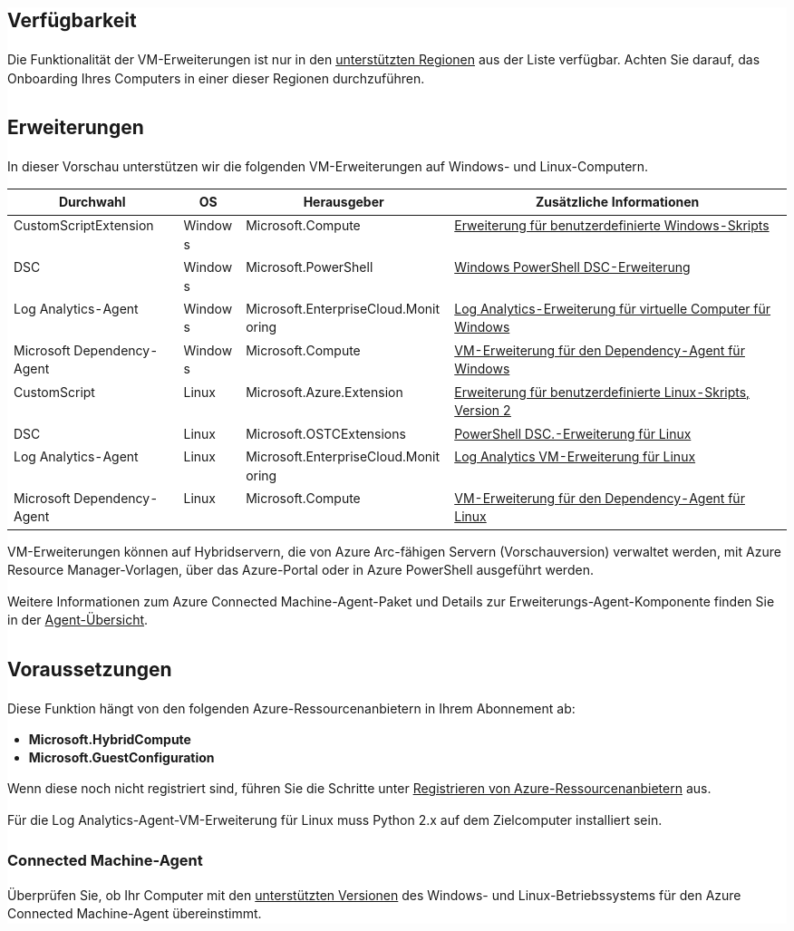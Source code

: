 ## <a name="availability"></a>Verfügbarkeit

Die Funktionalität der VM-Erweiterungen ist nur in den [unterstützten Regionen](overview.md#supported-regions) aus der Liste verfügbar. Achten Sie darauf, das Onboarding Ihres Computers in einer dieser Regionen durchzuführen.

## <a name="extensions"></a>Erweiterungen

In dieser Vorschau unterstützen wir die folgenden VM-Erweiterungen auf Windows- und Linux-Computern.

|Durchwahl |OS |Herausgeber |Zusätzliche Informationen |
|----------|---|----------|-----------------------|
|CustomScriptExtension |Windows |Microsoft.Compute |[Erweiterung für benutzerdefinierte Windows-Skripts](../../virtual-machines/extensions/custom-script-windows.md)|
|DSC |Windows |Microsoft.PowerShell|[Windows PowerShell DSC-Erweiterung](../../virtual-machines/extensions/dsc-windows.md)|
|Log Analytics-Agent |Windows |Microsoft.EnterpriseCloud.Monitoring |[Log Analytics-Erweiterung für virtuelle Computer für Windows](../../virtual-machines/extensions/oms-windows.md)|
|Microsoft Dependency-Agent | Windows |Microsoft.Compute | [VM-Erweiterung für den Dependency-Agent für Windows](../../virtual-machines/extensions/agent-dependency-windows.md)|
|CustomScript|Linux |Microsoft.Azure.Extension |[Erweiterung für benutzerdefinierte Linux-Skripts, Version 2](../../virtual-machines/extensions/custom-script-linux.md) |
|DSC |Linux |Microsoft.OSTCExtensions |[PowerShell DSC.-Erweiterung für Linux](../../virtual-machines/extensions/dsc-linux.md) |
|Log Analytics-Agent |Linux |Microsoft.EnterpriseCloud.Monitoring |[Log Analytics VM-Erweiterung für Linux](../../virtual-machines/extensions/oms-linux.md) |
|Microsoft Dependency-Agent | Linux |Microsoft.Compute | [VM-Erweiterung für den Dependency-Agent für Linux](../../virtual-machines/extensions/agent-dependency-linux.md) |

VM-Erweiterungen können auf Hybridservern, die von Azure Arc-fähigen Servern (Vorschauversion) verwaltet werden, mit Azure Resource Manager-Vorlagen, über das Azure-Portal oder in Azure PowerShell ausgeführt werden.

Weitere Informationen zum Azure Connected Machine-Agent-Paket und Details zur Erweiterungs-Agent-Komponente finden Sie in der [Agent-Übersicht](agent-overview.md#agent-component-details).

## <a name="prerequisites"></a>Voraussetzungen

Diese Funktion hängt von den folgenden Azure-Ressourcenanbietern in Ihrem Abonnement ab:

* **Microsoft.HybridCompute**
* **Microsoft.GuestConfiguration**

Wenn diese noch nicht registriert sind, führen Sie die Schritte unter [Registrieren von Azure-Ressourcenanbietern](agent-overview.md#register-azure-resource-providers) aus.

Für die Log Analytics-Agent-VM-Erweiterung für Linux muss Python 2.x auf dem Zielcomputer installiert sein.

### <a name="connected-machine-agent"></a>Connected Machine-Agent

Überprüfen Sie, ob Ihr Computer mit den [unterstützten Versionen](agent-overview.md#supported-operating-systems) des Windows- und Linux-Betriebssystems für den Azure Connected Machine-Agent übereinstimmt.
